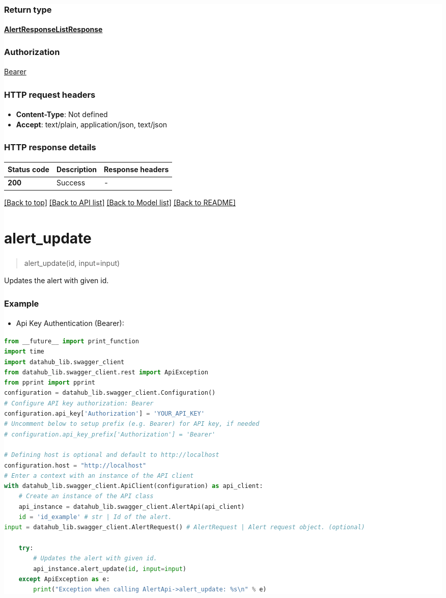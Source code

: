 ### Return type

[**AlertResponseListResponse**](AlertResponseListResponse.md)

### Authorization

[Bearer](../README.md#Bearer)

### HTTP request headers

 - **Content-Type**: Not defined
 - **Accept**: text/plain, application/json, text/json

### HTTP response details
| Status code | Description | Response headers |
|-------------|-------------|------------------|
**200** | Success |  -  |

[[Back to top]](#) [[Back to API list]](../README.md#documentation-for-api-endpoints) [[Back to Model list]](../README.md#documentation-for-models) [[Back to README]](../README.md)

# **alert_update**
> alert_update(id, input=input)

Updates the alert with given id.

### Example

* Api Key Authentication (Bearer):
```python
from __future__ import print_function
import time
import datahub_lib.swagger_client
from datahub_lib.swagger_client.rest import ApiException
from pprint import pprint
configuration = datahub_lib.swagger_client.Configuration()
# Configure API key authorization: Bearer
configuration.api_key['Authorization'] = 'YOUR_API_KEY'
# Uncomment below to setup prefix (e.g. Bearer) for API key, if needed
# configuration.api_key_prefix['Authorization'] = 'Bearer'

# Defining host is optional and default to http://localhost
configuration.host = "http://localhost"
# Enter a context with an instance of the API client
with datahub_lib.swagger_client.ApiClient(configuration) as api_client:
    # Create an instance of the API class
    api_instance = datahub_lib.swagger_client.AlertApi(api_client)
    id = 'id_example' # str | Id of the alert.
input = datahub_lib.swagger_client.AlertRequest() # AlertRequest | Alert request object. (optional)

    try:
        # Updates the alert with given id.
        api_instance.alert_update(id, input=input)
    except ApiException as e:
        print("Exception when calling AlertApi->alert_update: %s\n" % e)
```
